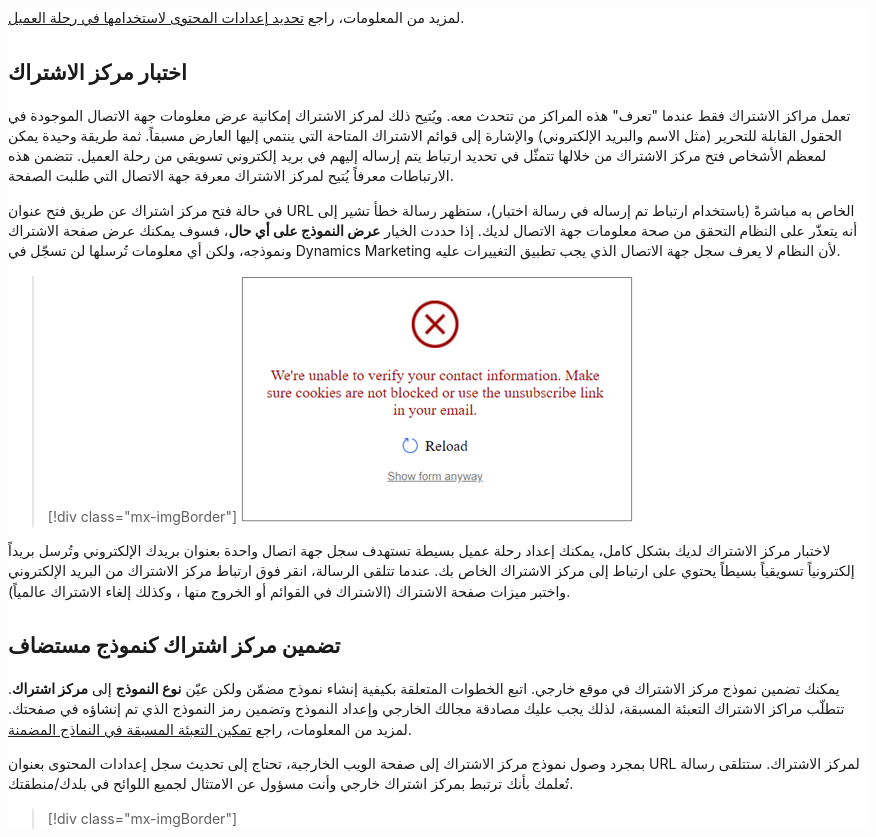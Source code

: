 لمزيد من المعلومات، راجع [تحديد إعدادات المحتوى لاستخدامها في رحلة العميل](/dynamics365/marketing/set-up-subscription-center?azure-portal=true#identify-the-content-settings-to-use-in-a-customer-journey).

## <a name="test-your-subscription-center"></a>اختبار مركز الاشتراك 

تعمل مراكز الاشتراك فقط عندما "تعرف" هذه المراكز من تتحدث معه. ويُتيح ذلك لمركز الاشتراك إمكانية عرض معلومات جهة الاتصال الموجودة في الحقول القابلة للتحرير (مثل الاسم والبريد الإلكتروني) والإشارة إلى قوائم الاشتراك المتاحة التي ينتمي إليها العارض مسبقاً. ثمة طريقة وحيدة يمكن لمعظم الأشخاص فتح مركز الاشتراك من خلالها تتمثّل في تحديد ارتباط يتم إرساله إليهم في بريد إلكتروني تسويقي من رحلة العميل. تتضمن هذه الارتباطات معرفاً يُتيح لمركز الاشتراك معرفة جهة الاتصال التي طلبت الصفحة. 

في حالة فتح مركز اشتراك عن طريق فتح عنوان URL الخاص به مباشرةً (باستخدام ارتباط تم إرساله في رسالة اختبار)، ستظهر رسالة خطأ تشير إلى أنه يتعذّر على النظام التحقق من صحة معلومات جهة الاتصال لديك. إذا حددت الخيار **عرض النموذج على أي حال**، فسوف يمكنك عرض صفحة الاشتراك ونموذجه، ولكن أي معلومات تُرسلها لن تسجّل في Dynamics Marketing لأن النظام لا يعرف سجل جهة الاتصال الذي يجب تطبيق التغييرات عليه. 

> [!div class="mx-imgBorder"]
> [![لقطة شاشة لرسالة خطأ من مركز الاشتراك.](../media/subscription-center-error-message-ss.png)](../media/subscription-center-error-message-ss.png#lightbox)

لاختبار مركز الاشتراك لديك بشكل كامل، يمكنك إعداد رحلة عميل بسيطة تستهدف سجل جهة اتصال واحدة بعنوان بريدك الإلكتروني وتُرسل بريداً إلكترونياً تسويقياً بسيطاً يحتوي على ارتباط إلى مركز الاشتراك الخاص بك. عندما تتلقى الرسالة، انقر فوق ارتباط مركز الاشتراك من البريد الإلكتروني واختبر ميزات صفحة الاشتراك (الاشتراك في القوائم أو الخروج منها ، وكذلك إلغاء الاشتراك عالمياً).

## <a name="embed-a-subscription-center-as-a-hosted-form"></a>تضمين مركز اشتراك كنموذج مستضاف

يمكنك تضمين نموذج مركز الاشتراك في موقع خارجي. اتبع الخطوات المتعلقة بكيفية إنشاء نموذج مضمّن ولكن عيّن **نوع النموذج** إلى **مركز اشتراك**. تتطلّب مراكز الاشتراك التعبئة المسبقة، لذلك يجب عليك مصادقة مجالك الخارجي وإعداد النموذج وتضمين رمز النموذج الذي تم إنشاؤه في صفحتك. لمزيد من المعلومات، راجع [تمكين التعبئة المسبقة في النماذج المضمنة](/dynamics365/marketing/embed-forms?azure-portal=true#enable-prefilling-on-embedded-forms).

بمجرد وصول نموذج مركز الاشتراك إلى صفحة الويب الخارجية، تحتاج إلى تحديث سجل إعدادات المحتوى بعنوان URL لمركز الاشتراك. ستتلقى رسالة تُعلمك بأنك ترتبط بمركز اشتراك خارجي وأنت مسؤول عن الامتثال لجميع اللوائح في بلدك/منطقتك.

> [!div class="mx-imgBorder"]